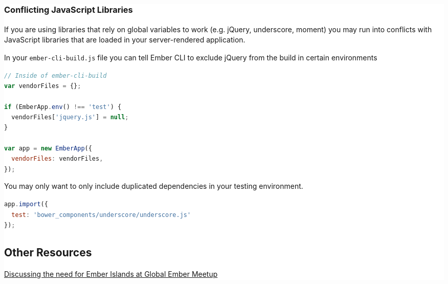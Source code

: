 ### Conflicting JavaScript Libraries

If you are using libraries that rely on global variables to work (e.g. jQuery,
underscore, moment) you may run into conflicts with JavaScript libraries that
are loaded in your server-rendered application.

In your `ember-cli-build.js` file you can tell Ember CLI to exclude jQuery from
the build in certain environments

```javascript
// Inside of ember-cli-build
var vendorFiles = {};

if (EmberApp.env() !== 'test') {
  vendorFiles['jquery.js'] = null;
}

var app = new EmberApp({
  vendorFiles: vendorFiles,
});
```

You may only want to only include duplicated dependencies in your testing
environment.

```javascript
app.import({
  test: 'bower_components/underscore/underscore.js'
});
```

## Other Resources

[Discussing the need for Ember Islands at Global Ember Meetup](https://vimeo.com/152241622)
